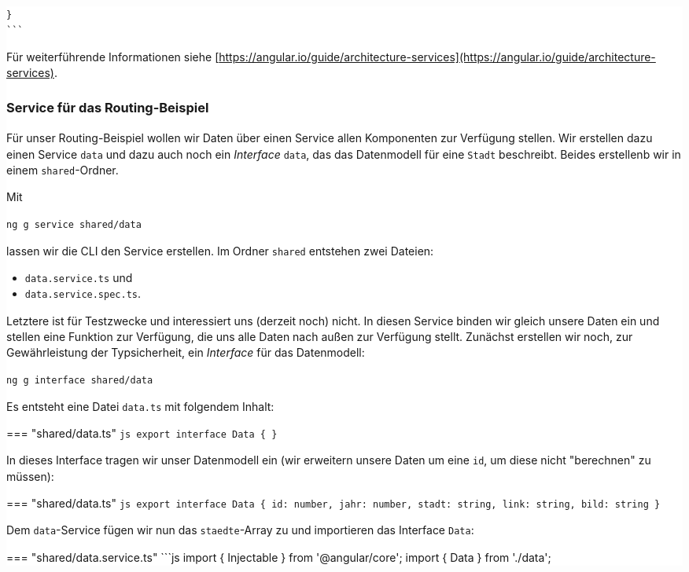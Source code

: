     }
    ```

Für weiterführende Informationen siehe [https://angular.io/guide/architecture-services](https://angular.io/guide/architecture-services).

### Service für das Routing-Beispiel

Für unser Routing-Beispiel wollen wir Daten über einen Service allen Komponenten zur Verfügung stellen. Wir erstellen dazu einen Service `data` und dazu auch noch ein *Interface* `data`, das das Datenmodell für eine `Stadt` beschreibt. Beides erstellenb wir in einem `shared`-Ordner.

Mit 

```bash
ng g service shared/data
```

lassen wir die CLI den Service erstellen. Im Ordner `shared` entstehen zwei Dateien:

- `data.service.ts` und 
- `data.service.spec.ts`.

Letztere ist für Testzwecke und interessiert uns (derzeit noch) nicht. In diesen Service binden wir gleich unsere Daten ein und stellen eine Funktion zur Verfügung, die uns alle Daten nach außen zur Verfügung stellt. Zunächst erstellen wir noch, zur Gewährleistung der Typsicherheit, ein *Interface* für das Datenmodell:

```bash
ng g interface shared/data
```

Es entsteht eine Datei `data.ts` mit folgendem Inhalt:

=== "shared/data.ts"
	```js
	export interface Data {
	}
	```

In dieses Interface tragen wir unser Datenmodell ein (wir erweitern unsere Daten um eine `id`, um diese nicht "berechnen" zu müssen):

=== "shared/data.ts"
	```js
	export interface Data {
		id: number,
	  	jahr: number,
	  	stadt: string,
	  	link: string,
	  	bild: string
	}
	```

Dem `data`-Service fügen wir nun das `staedte`-Array zu und importieren das Interface `Data`:

=== "shared/data.service.ts"
	```js 
	import { Injectable } from '@angular/core';
	import { Data } from './data';
